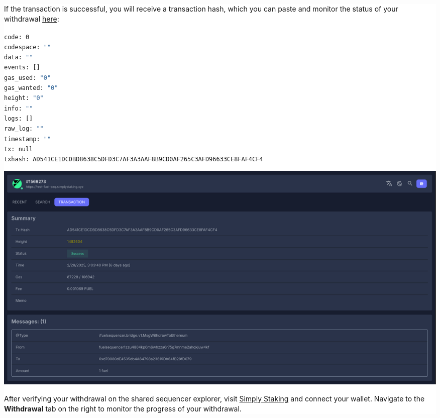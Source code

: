 If the transaction is successful, you will receive a transaction hash, which you can paste and monitor the status of your withdrawal [here](https://fuel-seq.simplystaking.xyz/fuel-mainnet/):

```sh
code: 0
codespace: ""
data: ""
events: []
gas_used: "0"
gas_wanted: "0"
height: "0"
info: ""
logs: []
raw_log: ""
timestamp: ""
tx: null
txhash: AD541CE1DCDBD8638C5DFD3C7AF3A3AAF8B9CD0AF265C3AFD96633CE8FAF4CF4
```

![Block Explorer Withdrawal](https://raw.githubusercontent.com/FuelLabs/node-operator/refs/heads/main/assets/mainnet-blockexplorer-withdrawal.png)

After verifying your withdrawal on the shared sequencer explorer, visit [Simply Staking](https://stake.simplystaking.com/fuel) and connect your wallet. Navigate to the **Withdrawal** tab on the right to monitor the progress of your withdrawal.

